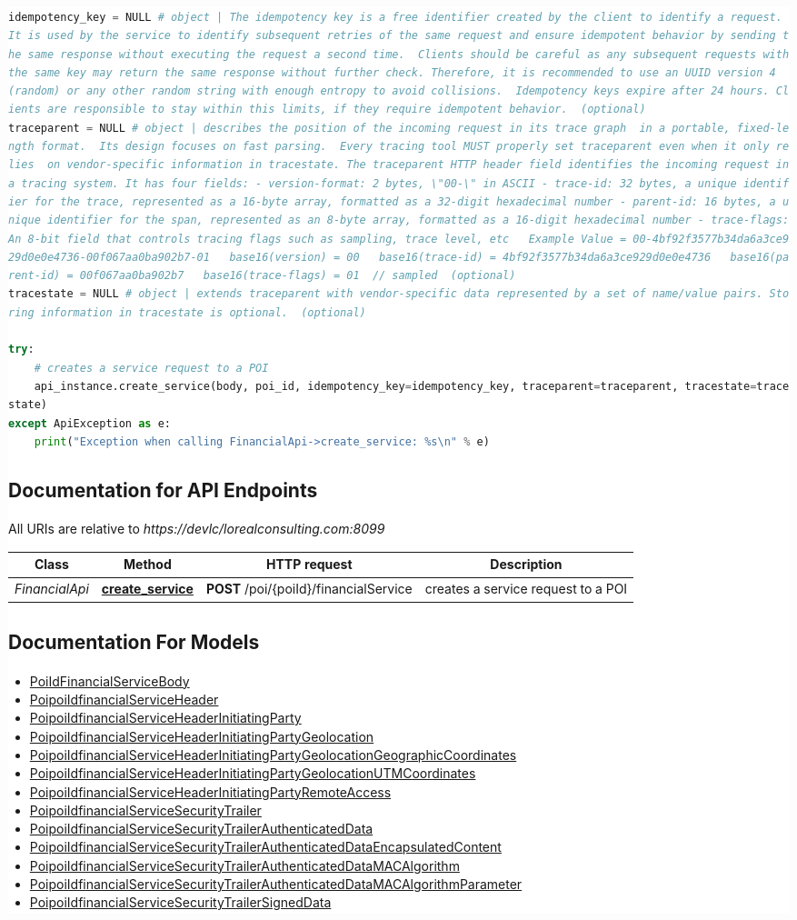 ```python
idempotency_key = NULL # object | The idempotency key is a free identifier created by the client to identify a request. It is used by the service to identify subsequent retries of the same request and ensure idempotent behavior by sending the same response without executing the request a second time.  Clients should be careful as any subsequent requests with the same key may return the same response without further check. Therefore, it is recommended to use an UUID version 4 (random) or any other random string with enough entropy to avoid collisions.  Idempotency keys expire after 24 hours. Clients are responsible to stay within this limits, if they require idempotent behavior.  (optional)
traceparent = NULL # object | describes the position of the incoming request in its trace graph  in a portable, fixed-length format.  Its design focuses on fast parsing.  Every tracing tool MUST properly set traceparent even when it only relies  on vendor-specific information in tracestate. The traceparent HTTP header field identifies the incoming request in a tracing system. It has four fields: - version-format: 2 bytes, \"00-\" in ASCII - trace-id: 32 bytes, a unique identifier for the trace, represented as a 16-byte array, formatted as a 32-digit hexadecimal number - parent-id: 16 bytes, a unique identifier for the span, represented as an 8-byte array, formatted as a 16-digit hexadecimal number - trace-flags: An 8-bit field that controls tracing flags such as sampling, trace level, etc   Example Value = 00-4bf92f3577b34da6a3ce929d0e0e4736-00f067aa0ba902b7-01   base16(version) = 00   base16(trace-id) = 4bf92f3577b34da6a3ce929d0e0e4736   base16(parent-id) = 00f067aa0ba902b7   base16(trace-flags) = 01  // sampled  (optional)
tracestate = NULL # object | extends traceparent with vendor-specific data represented by a set of name/value pairs. Storing information in tracestate is optional.  (optional)

try:
    # creates a service request to a POI
    api_instance.create_service(body, poi_id, idempotency_key=idempotency_key, traceparent=traceparent, tracestate=tracestate)
except ApiException as e:
    print("Exception when calling FinancialApi->create_service: %s\n" % e)
```

## Documentation for API Endpoints

All URIs are relative to *https://devlc/lorealconsulting.com:8099*

Class | Method | HTTP request | Description
------------ | ------------- | ------------- | -------------
*FinancialApi* | [**create_service**](docs/FinancialApi.md#create_service) | **POST** /poi/{poiId}/financialService | creates a service request to a POI

## Documentation For Models

 - [PoiIdFinancialServiceBody](docs/PoiIdFinancialServiceBody.md)
 - [PoipoiIdfinancialServiceHeader](docs/PoipoiIdfinancialServiceHeader.md)
 - [PoipoiIdfinancialServiceHeaderInitiatingParty](docs/PoipoiIdfinancialServiceHeaderInitiatingParty.md)
 - [PoipoiIdfinancialServiceHeaderInitiatingPartyGeolocation](docs/PoipoiIdfinancialServiceHeaderInitiatingPartyGeolocation.md)
 - [PoipoiIdfinancialServiceHeaderInitiatingPartyGeolocationGeographicCoordinates](docs/PoipoiIdfinancialServiceHeaderInitiatingPartyGeolocationGeographicCoordinates.md)
 - [PoipoiIdfinancialServiceHeaderInitiatingPartyGeolocationUTMCoordinates](docs/PoipoiIdfinancialServiceHeaderInitiatingPartyGeolocationUTMCoordinates.md)
 - [PoipoiIdfinancialServiceHeaderInitiatingPartyRemoteAccess](docs/PoipoiIdfinancialServiceHeaderInitiatingPartyRemoteAccess.md)
 - [PoipoiIdfinancialServiceSecurityTrailer](docs/PoipoiIdfinancialServiceSecurityTrailer.md)
 - [PoipoiIdfinancialServiceSecurityTrailerAuthenticatedData](docs/PoipoiIdfinancialServiceSecurityTrailerAuthenticatedData.md)
 - [PoipoiIdfinancialServiceSecurityTrailerAuthenticatedDataEncapsulatedContent](docs/PoipoiIdfinancialServiceSecurityTrailerAuthenticatedDataEncapsulatedContent.md)
 - [PoipoiIdfinancialServiceSecurityTrailerAuthenticatedDataMACAlgorithm](docs/PoipoiIdfinancialServiceSecurityTrailerAuthenticatedDataMACAlgorithm.md)
 - [PoipoiIdfinancialServiceSecurityTrailerAuthenticatedDataMACAlgorithmParameter](docs/PoipoiIdfinancialServiceSecurityTrailerAuthenticatedDataMACAlgorithmParameter.md)
 - [PoipoiIdfinancialServiceSecurityTrailerSignedData](docs/PoipoiIdfinancialServiceSecurityTrailerSignedData.md)